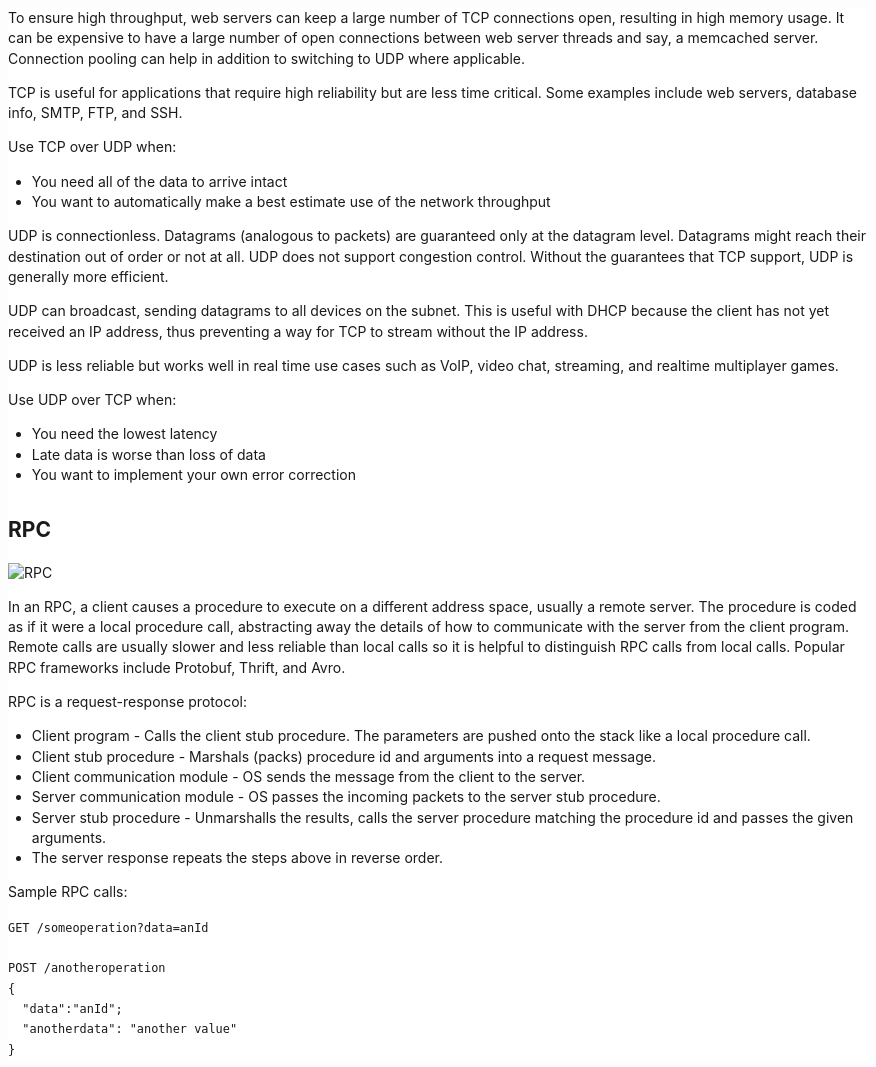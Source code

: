 To ensure high throughput, web servers can keep a large number of TCP connections open, resulting in high memory usage. It can be expensive to have a large number of open connections between web server threads and say, a memcached server. Connection pooling can help in addition to switching to UDP where applicable.

TCP is useful for applications that require high reliability but are less time critical. Some examples include web servers, database info, SMTP, FTP, and SSH.

Use TCP over UDP when:
- You need all of the data to arrive intact
- You want to automatically make a best estimate use of the network throughput

UDP is connectionless. Datagrams (analogous to packets) are guaranteed only at the datagram level. Datagrams might reach their destination out of order or not at all. UDP does not support congestion control. Without the guarantees that TCP support, UDP is generally more efficient.

UDP can broadcast, sending datagrams to all devices on the subnet. This is useful with DHCP because the client has not yet received an IP address, thus preventing a way for TCP to stream without the IP address.

UDP is less reliable but works well in real time use cases such as VoIP, video chat, streaming, and realtime multiplayer games.

Use UDP over TCP when:
- You need the lowest latency
- Late data is worse than loss of data
- You want to implement your own error correction

## RPC
![RPC](https://camo.githubusercontent.com/1a3d7771c0b0a7816d0533fffeb6eeeb442d9945/687474703a2f2f692e696d6775722e636f6d2f6946344d6b62352e706e67)

In an RPC, a client causes a procedure to execute on a different address space, usually a remote server. The procedure is coded as if it were a local procedure call, abstracting away the details of how to communicate with the server from the client program. Remote calls are usually slower and less reliable than local calls so it is helpful to distinguish RPC calls from local calls. Popular RPC frameworks include Protobuf, Thrift, and Avro.

RPC is a request-response protocol:
- Client program - Calls the client stub procedure. The parameters are pushed onto the stack like a local procedure call.
- Client stub procedure - Marshals (packs) procedure id and arguments into a request message.
- Client communication module - OS sends the message from the client to the server.
- Server communication module - OS passes the incoming packets to the server stub procedure.
- Server stub procedure - Unmarshalls the results, calls the server procedure matching the procedure id and passes the given arguments.
- The server response repeats the steps above in reverse order.

Sample RPC calls:
```
GET /someoperation?data=anId

POST /anotheroperation
{
  "data":"anId";
  "anotherdata": "another value"
}
```
